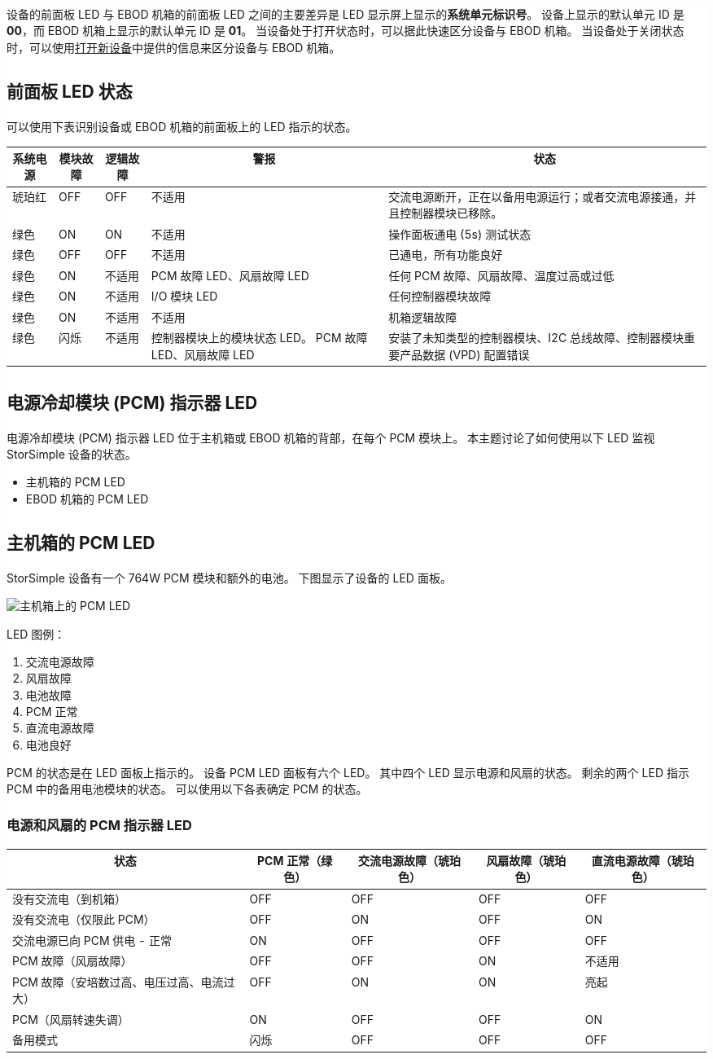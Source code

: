 设备的前面板 LED 与 EBOD 机箱的前面板 LED 之间的主要差异是 LED 显示屏上显示的**系统单元标识号**。 设备上显示的默认单元 ID 是 **00**，而 EBOD 机箱上显示的默认单元 ID 是 **01**。 当设备处于打开状态时，可以据此快速区分设备与 EBOD 机箱。 当设备处于关闭状态时，可以使用[打开新设备](storsimple-turn-device-on-or-off.md#turn-on-a-new-device)中提供的信息来区分设备与 EBOD 机箱。  

## <a name="front-panel-led-status"></a>前面板 LED 状态
可以使用下表识别设备或 EBOD 机箱的前面板上的 LED 指示的状态。  

| 系统电源 | 模块故障 | 逻辑故障 | 警报 | 状态 |
| --- | --- | --- | --- | --- |
| 琥珀红 |OFF |OFF |不适用 |交流电源断开，正在以备用电源运行；或者交流电源接通，并且控制器模块已移除。 |
| 绿色 |ON |ON |不适用 |操作面板通电 (5s) 测试状态 |
| 绿色 |OFF |OFF |不适用 |已通电，所有功能良好 |
| 绿色 |ON |不适用 |PCM 故障 LED、风扇故障 LED |任何 PCM 故障、风扇故障、温度过高或过低 |
| 绿色 |ON |不适用 |I/O 模块 LED |任何控制器模块故障 |
| 绿色 |ON |不适用 |不适用 |机箱逻辑故障 |
| 绿色 |闪烁 |不适用 |控制器模块上的模块状态 LED。 PCM 故障 LED、风扇故障 LED |安装了未知类型的控制器模块、I2C 总线故障、控制器模块重要产品数据 (VPD) 配置错误 |

## <a name="power-cooling-module-pcm-indicator-leds"></a>电源冷却模块 (PCM) 指示器 LED
电源冷却模块 (PCM) 指示器 LED 位于主机箱或 EBOD 机箱的背部，在每个 PCM 模块上。 本主题讨论了如何使用以下 LED 监视 StorSimple 设备的状态。  

* 主机箱的 PCM LED
* EBOD 机箱的 PCM LED

## <a name="pcm-leds-for-the-primary-enclosure"></a>主机箱的 PCM LED
StorSimple 设备有一个 764W PCM 模块和额外的电池。 下图显示了设备的 LED 面板。  

   ![主机箱上的 PCM LED][2]

LED 图例：

1. 交流电源故障
2. 风扇故障
3. 电池故障
4. PCM 正常
5. 直流电源故障
6. 电池良好  

PCM 的状态是在 LED 面板上指示的。 设备 PCM LED 面板有六个 LED。 其中四个 LED 显示电源和风扇的状态。 剩余的两个 LED 指示 PCM 中的备用电池模块的状态。 可以使用以下各表确定 PCM 的状态。  

### <a name="pcm-indicator-leds-for-power-supply-and-fan"></a>电源和风扇的 PCM 指示器 LED
| 状态 | PCM 正常（绿色） | 交流电源故障（琥珀色） | 风扇故障（琥珀色） | 直流电源故障（琥珀色） |
| --- | --- | --- | --- | --- |
| 没有交流电（到机箱） |OFF |OFF |OFF |OFF |
| 没有交流电（仅限此 PCM） |OFF |ON |OFF |ON |
| 交流电源已向 PCM 供电 - 正常 |ON |OFF |OFF |OFF |
| PCM 故障（风扇故障） |OFF |OFF |ON |不适用 |
| PCM 故障（安培数过高、电压过高、电流过大） |OFF |ON |ON |亮起 |
| PCM（风扇转速失调） |ON |OFF |OFF |ON |
| 备用模式 |闪烁 |OFF |OFF |OFF |

[1]: ./media/storsimple-monitoring-indicators/storsimple-monitoring-indicators-IMAGE01.png
[2]: ./media/storsimple-monitoring-indicators/storsimple-monitoring-indicators-IMAGE02.png
[3]: ./media/storsimple-monitoring-indicators/storsimple-monitoring-indicators-IMAGE03.png
[4]: ./media/storsimple-monitoring-indicators/storsimple-monitoring-indicators-IMAGE04.png
[5]: ./media/storsimple-monitoring-indicators/storsimple-monitoring-indicators-IMAGE05.png
[6]: ./media/storsimple-monitoring-indicators/storsimple-monitoring-indicators-IMAGE06.png